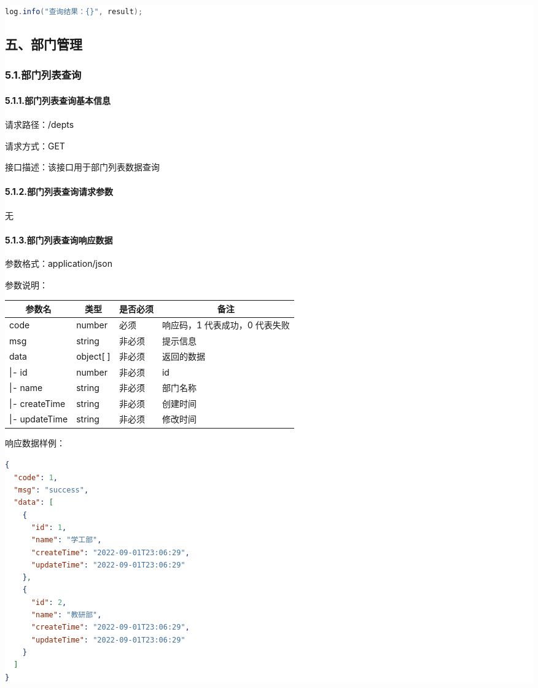 ```java
log.info("查询结果：{}", result);
```

## 五、部门管理

### 5.1.部门列表查询

#### 5.1.1.部门列表查询基本信息

请求路径：/depts

请求方式：GET

接口描述：该接口用于部门列表数据查询

#### 5.1.2.部门列表查询请求参数

无

#### 5.1.3.部门列表查询响应数据

参数格式：application/json

参数说明：

| 参数名         | 类型      | 是否必须 | 备注                           |
| -------------- | --------- | -------- | ------------------------------ |
| code           | number    | 必须     | 响应码，1 代表成功，0 代表失败 |
| msg            | string    | 非必须   | 提示信息                       |
| data           | object[ ] | 非必须   | 返回的数据                     |
| \|- id         | number    | 非必须   | id                             |
| \|- name       | string    | 非必须   | 部门名称                       |
| \|- createTime | string    | 非必须   | 创建时间                       |
| \|- updateTime | string    | 非必须   | 修改时间                       |

响应数据样例：

```json
{
  "code": 1,
  "msg": "success",
  "data": [
    {
      "id": 1,
      "name": "学工部",
      "createTime": "2022-09-01T23:06:29",
      "updateTime": "2022-09-01T23:06:29"
    },
    {
      "id": 2,
      "name": "教研部",
      "createTime": "2022-09-01T23:06:29",
      "updateTime": "2022-09-01T23:06:29"
    }
  ]
}
```

